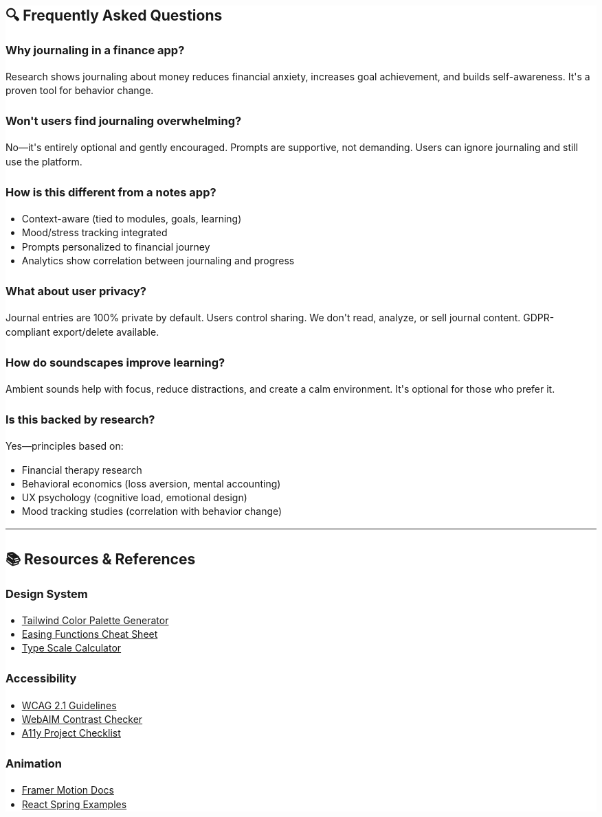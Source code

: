 
## 🔍 Frequently Asked Questions

### Why journaling in a finance app?
Research shows journaling about money reduces financial anxiety, increases goal achievement, and builds self-awareness. It's a proven tool for behavior change.

### Won't users find journaling overwhelming?
No—it's entirely optional and gently encouraged. Prompts are supportive, not demanding. Users can ignore journaling and still use the platform.

### How is this different from a notes app?
- Context-aware (tied to modules, goals, learning)
- Mood/stress tracking integrated
- Prompts personalized to financial journey
- Analytics show correlation between journaling and progress

### What about user privacy?
Journal entries are 100% private by default. Users control sharing. We don't read, analyze, or sell journal content. GDPR-compliant export/delete available.

### How do soundscapes improve learning?
Ambient sounds help with focus, reduce distractions, and create a calm environment. It's optional for those who prefer it.

### Is this backed by research?
Yes—principles based on:
- Financial therapy research
- Behavioral economics (loss aversion, mental accounting)
- UX psychology (cognitive load, emotional design)
- Mood tracking studies (correlation with behavior change)

---

## 📚 Resources & References

### Design System
- [Tailwind Color Palette Generator](https://uicolors.app/create)
- [Easing Functions Cheat Sheet](https://easings.net/)
- [Type Scale Calculator](https://type-scale.com/)

### Accessibility
- [WCAG 2.1 Guidelines](https://www.w3.org/WAI/WCAG21/quickref/)
- [WebAIM Contrast Checker](https://webaim.org/resources/contrastchecker/)
- [A11y Project Checklist](https://www.a11yproject.com/checklist/)

### Animation
- [Framer Motion Docs](https://www.framer.com/motion/)
- [React Spring Examples](https://www.react-spring.dev/)
